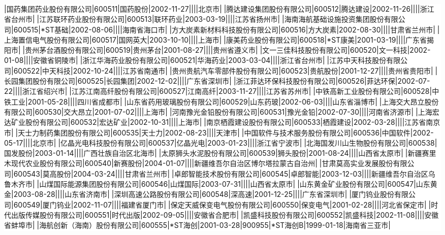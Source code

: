 |国药集团药业股份有限公司|600511|国药股份|2002-11-27||||北京市|
|腾达建设集团股份有限公司|600512|腾达建设|2002-11-26||||浙江省台州市|
|江苏联环药业股份有限公司|600513|联环药业|2003-03-19||||江苏省扬州市|
|海南海航基础设施投资集团股份有限公司|600515|*ST基础|2002-08-06||||海南省海口市|
|方大炭素新材料科技股份有限公司|600516|方大炭素|2002-08-30||||甘肃省兰州市|
|上海置信电气股份有限公司|600517|国网英大|2003-10-10||||上海市|
|康美药业股份有限公司|600518|*ST康美|2001-03-19||||广东省揭阳市|
|贵州茅台酒股份有限公司|600519|贵州茅台|2001-08-27||||贵州省遵义市|
|文一三佳科技股份有限公司|600520|文一科技|2002-01-08||||安徽省铜陵市|
|浙江华海药业股份有限公司|600521|华海药业|2003-03-04||||浙江省台州市|
|江苏中天科技股份有限公司|600522|中天科技|2002-10-24||||江苏省南通市|
|贵州贵航汽车零部件股份有限公司|600523|贵航股份|2001-12-27||||贵州省贵阳市|
|长园集团股份有限公司|600525|长园集团|2002-12-02||||广东省深圳市|
|浙江菲达环保科技股份有限公司|600526|菲达环保|2002-07-22||||浙江省绍兴市|
|江苏江南高纤股份有限公司|600527|江南高纤|2003-11-27||||江苏省苏州市|
|中铁高新工业股份有限公司|600528|中铁工业|2001-05-28||||四川省成都市|
|山东省药用玻璃股份有限公司|600529|山东药玻|2002-06-03||||山东省淄博市|
|上海交大昂立股份有限公司|600530|交大昂立|2001-07-02||||上海市|
|河南豫光金铅股份有限公司|600531|豫光金铅|2002-07-30||||河南省济源市|
|上海宏达矿业股份有限公司|600532|宏达矿业|2002-10-31||||上海市|
|南京栖霞建设股份有限公司|600533|栖霞建设|2002-03-28||||江苏省南京市|
|天士力制药集团股份有限公司|600535|天士力|2002-08-23||||天津市|
|中国软件与技术服务股份有限公司|600536|中国软件|2002-05-17||||北京市|
|亿晶光电科技股份有限公司|600537|亿晶光电|2003-01-23||||浙江省宁波市|
|北海国发川山生物股份有限公司|600538|国发股份|2003-01-14||||广西壮族自治区北海市|
|太原狮头水泥股份有限公司|600539|狮头股份|2001-08-24||||山西省太原市|
|新疆赛里木现代农业股份有限公司|600540|新赛股份|2004-01-07||||新疆维吾尔自治区博尔塔拉蒙古自治州|
|甘肃莫高实业发展股份有限公司|600543|莫高股份|2004-03-24||||甘肃省兰州市|
|卓郎智能技术股份有限公司|600545|卓郎智能|2003-12-03||||新疆维吾尔自治区乌鲁木齐市|
|山煤国际能源集团股份有限公司|600546|山煤国际|2003-07-31||||山西省太原市|
|山东黄金矿业股份有限公司|600547|山东黄金|2003-08-28||||山东省济南市|
|深圳高速公路股份有限公司|600548|深高速|2001-12-25||||广东省深圳市|
|厦门钨业股份有限公司|600549|厦门钨业|2002-11-07||||福建省厦门市|
|保定天威保变电气股份有限公司|600550|保变电气|2001-02-28||||河北省保定市|
|时代出版传媒股份有限公司|600551|时代出版|2002-09-05||||安徽省合肥市|
|凯盛科技股份有限公司|600552|凯盛科技|2002-11-08||||安徽省蚌埠市|
|海航创新（海南）股份有限公司|600555|*ST海创|2001-03-28|900955|*ST海创B|1999-01-18|海南省三亚市|